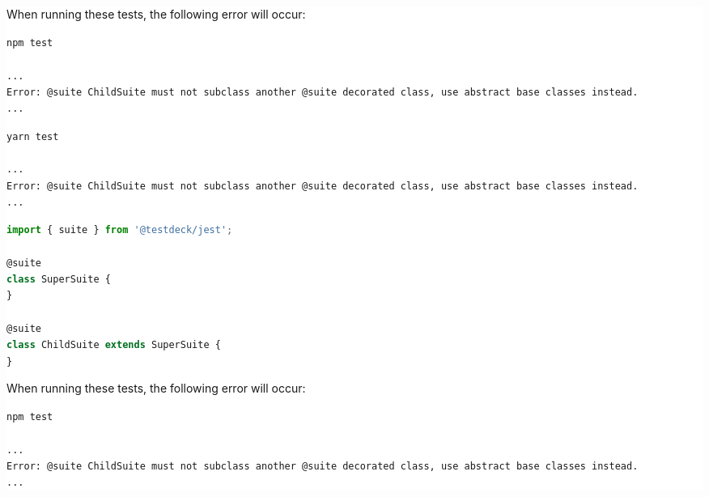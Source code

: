 When running these tests, the following error will occur:

<Tabs groupId="package-manager">
<TabItem value="npm" label="npm">

```shell showLineNumbers
npm test

...
Error: @suite ChildSuite must not subclass another @suite decorated class, use abstract base classes instead.
...
```

</TabItem>

<TabItem value="yarn" label="yarn">

```shell showLineNumbers
yarn test

...
Error: @suite ChildSuite must not subclass another @suite decorated class, use abstract base classes instead.
...
```

</TabItem>
</Tabs>

</TabItem>

<TabItem value="jest" label="Jest">

```typescript showLineNumbers
import { suite } from '@testdeck/jest';

@suite
class SuperSuite {
}

@suite
class ChildSuite extends SuperSuite {
}
```

When running these tests, the following error will occur:

<Tabs groupId="package-manager">
<TabItem value="npm" label="npm">

```shell showLineNumbers
npm test

...
Error: @suite ChildSuite must not subclass another @suite decorated class, use abstract base classes instead.
...
```

